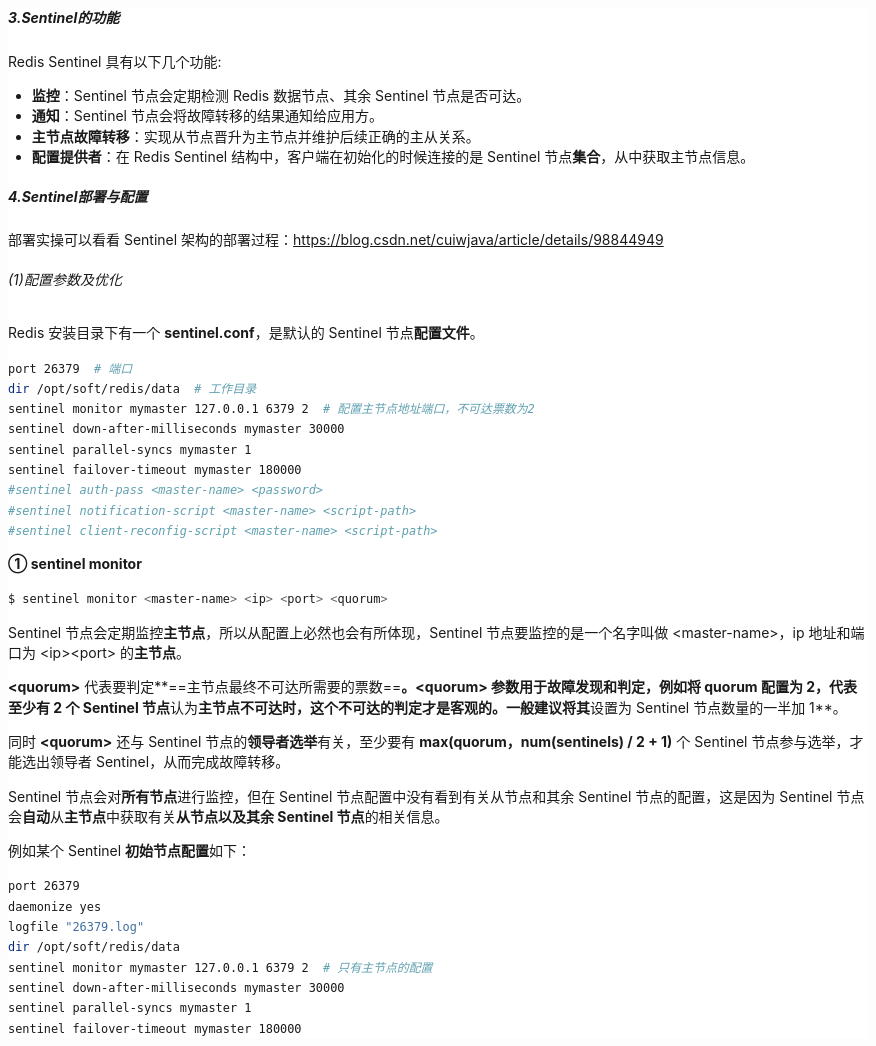 ##### 3.Sentinel的功能

Redis Sentinel 具有以下几个功能:

- **监控**：Sentinel 节点会定期检测 Redis 数据节点、其余 Sentinel 节点是否可达。
- **通知**：Sentinel 节点会将故障转移的结果通知给应用方。
- **主节点故障转移**：实现从节点晋升为主节点并维护后续正确的主从关系。
- **配置提供者**：在 Redis Sentinel 结构中，客户端在初始化的时候连接的是 Sentinel 节点**集合**，从中获取主节点信息。

##### 4.Sentinel部署与配置

部署实操可以看看 Sentinel 架构的部署过程：https://blog.csdn.net/cuiwjava/article/details/98844949

###### (1)配置参数及优化

Redis 安装目录下有一个 **sentinel.conf**，是默认的 Sentinel 节点**配置文件**。

```bash
port 26379	# 端口
dir /opt/soft/redis/data  # 工作目录
sentinel monitor mymaster 127.0.0.1 6379 2	# 配置主节点地址端口，不可达票数为2
sentinel down-after-milliseconds mymaster 30000
sentinel parallel-syncs mymaster 1
sentinel failover-timeout mymaster 180000
#sentinel auth-pass <master-name> <password>
#sentinel notification-script <master-name> <script-path>
#sentinel client-reconfig-script <master-name> <script-path>
```

**① sentinel monitor**

```bash
$ sentinel monitor <master-name> <ip> <port> <quorum>
```

Sentinel 节点会定期监控**主节点**，所以从配置上必然也会有所体现，Sentinel 节点要监控的是一个名字叫做 \<master-name>，ip 地址和端口为 \<ip>\<port> 的**主节点**。

**\<quorum>** 代表要判定**==主节点最终不可达所需要的票数==**。\<quorum> 参数用于故障发现和判定，例如将 quorum 配置为 2，代表至少有 2 个 Sentinel 节点**认为**主节点不可达时，这个不可达的判定才是客观的。一般建议将其**设置为 Sentinel 节点数量的一半加 1**。

同时 **\<quorum>** 还与 Sentinel 节点的**领导者选举**有关，至少要有 **max(quorum，num(sentinels) / 2 + 1)** 个 Sentinel 节点参与选举，才能选出领导者 Sentinel，从而完成故障转移。

Sentinel 节点会对**所有节点**进行监控，但在 Sentinel 节点配置中没有看到有关从节点和其余 Sentinel 节点的配置，这是因为 Sentinel 节点会**自动**从**主节点**中获取有关**从节点以及其余 Sentinel 节点**的相关信息。 

例如某个 Sentinel **初始节点配置**如下：

```bash
port 26379
daemonize yes
logfile "26379.log"
dir /opt/soft/redis/data
sentinel monitor mymaster 127.0.0.1 6379 2	# 只有主节点的配置
sentinel down-after-milliseconds mymaster 30000
sentinel parallel-syncs mymaster 1
sentinel failover-timeout mymaster 180000
```
